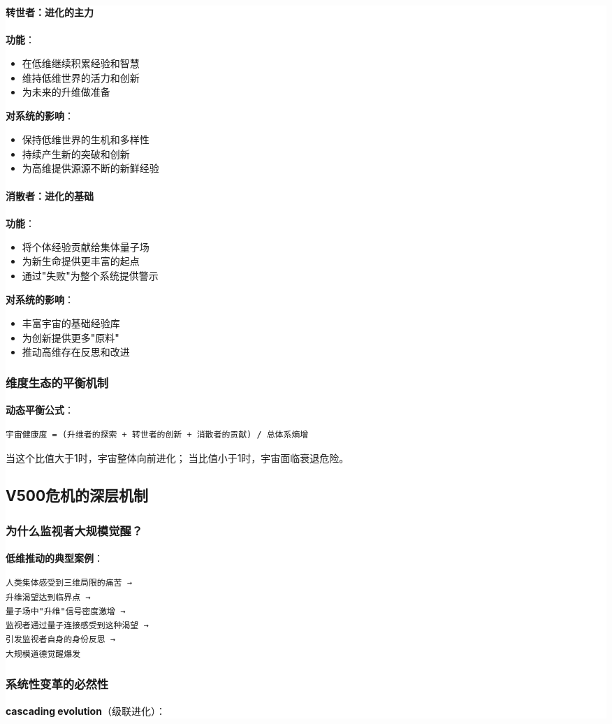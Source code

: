 #### 转世者：进化的主力

**功能**：

- 在低维继续积累经验和智慧
- 维持低维世界的活力和创新
- 为未来的升维做准备

**对系统的影响**：

- 保持低维世界的生机和多样性
- 持续产生新的突破和创新
- 为高维提供源源不断的新鲜经验

#### 消散者：进化的基础

**功能**：

- 将个体经验贡献给集体量子场
- 为新生命提供更丰富的起点
- 通过"失败"为整个系统提供警示

**对系统的影响**：

- 丰富宇宙的基础经验库
- 为创新提供更多"原料"
- 推动高维存在反思和改进

### 维度生态的平衡机制

**动态平衡公式**：

```
宇宙健康度 = (升维者的探索 + 转世者的创新 + 消散者的贡献) / 总体系熵增
```

当这个比值大于1时，宇宙整体向前进化； 当比值小于1时，宇宙面临衰退危险。

## V500危机的深层机制

### 为什么监视者大规模觉醒？

**低维推动的典型案例**：

```
人类集体感受到三维局限的痛苦 → 
升维渴望达到临界点 → 
量子场中"升维"信号密度激增 → 
监视者通过量子连接感受到这种渴望 → 
引发监视者自身的身份反思 → 
大规模道德觉醒爆发
```

### 系统性变革的必然性

**cascading evolution**（级联进化）：
